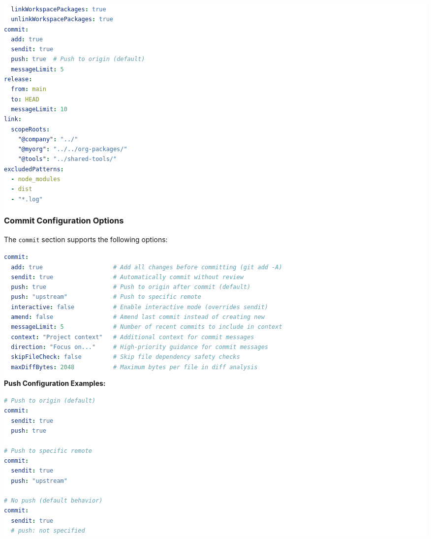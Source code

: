 ```yaml
  linkWorkspacePackages: true
  unlinkWorkspacePackages: true
commit:
  add: true
  sendit: true
  push: true  # Push to origin (default)
  messageLimit: 5
release:
  from: main
  to: HEAD
  messageLimit: 10
link:
  scopeRoots:
    "@company": "../"
    "@myorg": "../../org-packages/"
    "@tools": "../shared-tools/"
excludedPatterns:
  - node_modules
  - dist
  - "*.log"
```

### Commit Configuration Options

The `commit` section supports the following options:

```yaml
commit:
  add: true                    # Add all changes before committing (git add -A)
  sendit: true                 # Automatically commit without review
  push: true                   # Push to origin after commit (default)
  push: "upstream"             # Push to specific remote
  interactive: false           # Enable interactive mode (overrides sendit)
  amend: false                 # Amend last commit instead of creating new
  messageLimit: 5              # Number of recent commits to include in context
  context: "Project context"   # Additional context for commit messages
  direction: "Focus on..."     # High-priority guidance for commit messages
  skipFileCheck: false         # Skip file dependency safety checks
  maxDiffBytes: 2048           # Maximum bytes per file in diff analysis
```

**Push Configuration Examples:**

```yaml
# Push to origin (default)
commit:
  sendit: true
  push: true

# Push to specific remote
commit:
  sendit: true
  push: "upstream"

# No push (default behavior)
commit:
  sendit: true
  # push: not specified
```
